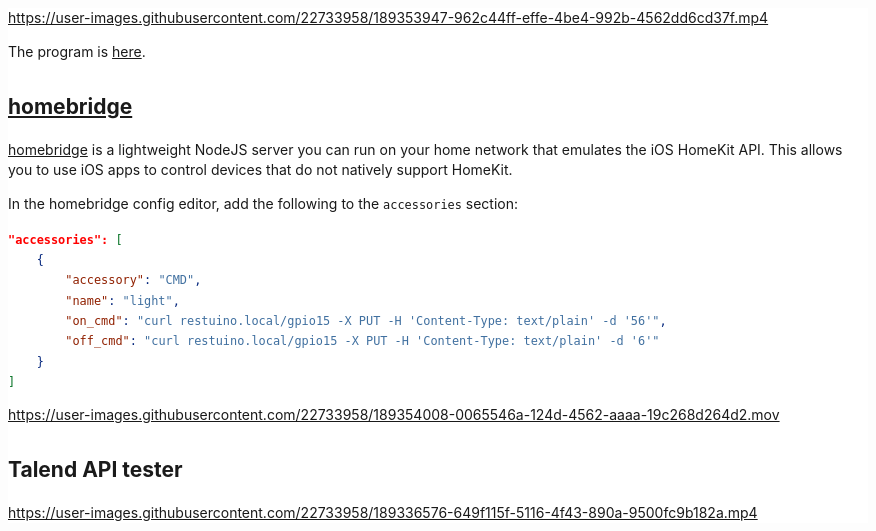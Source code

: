 
https://user-images.githubusercontent.com/22733958/189353947-962c44ff-effe-4be4-992b-4562dd6cd37f.mp4

The program is [here](examples/curl-digitalRead).

## [homebridge](https://github.com/homebridge/homebridge)

[homebridge](https://github.com/homebridge/homebridge) is a lightweight NodeJS server you can run on your home network that emulates the iOS HomeKit API. This allows you to use iOS apps to control devices that do not natively support HomeKit.

In the homebridge config editor, add the following to the `accessories` section:
```json
"accessories": [
    {
        "accessory": "CMD",
        "name": "light",
        "on_cmd": "curl restuino.local/gpio15 -X PUT -H 'Content-Type: text/plain' -d '56'",
        "off_cmd": "curl restuino.local/gpio15 -X PUT -H 'Content-Type: text/plain' -d '6'"
    }
]
```

https://user-images.githubusercontent.com/22733958/189354008-0065546a-124d-4562-aaaa-19c268d264d2.mov


## Talend API tester

https://user-images.githubusercontent.com/22733958/189336576-649f115f-5116-4f43-890a-9500fc9b182a.mp4


